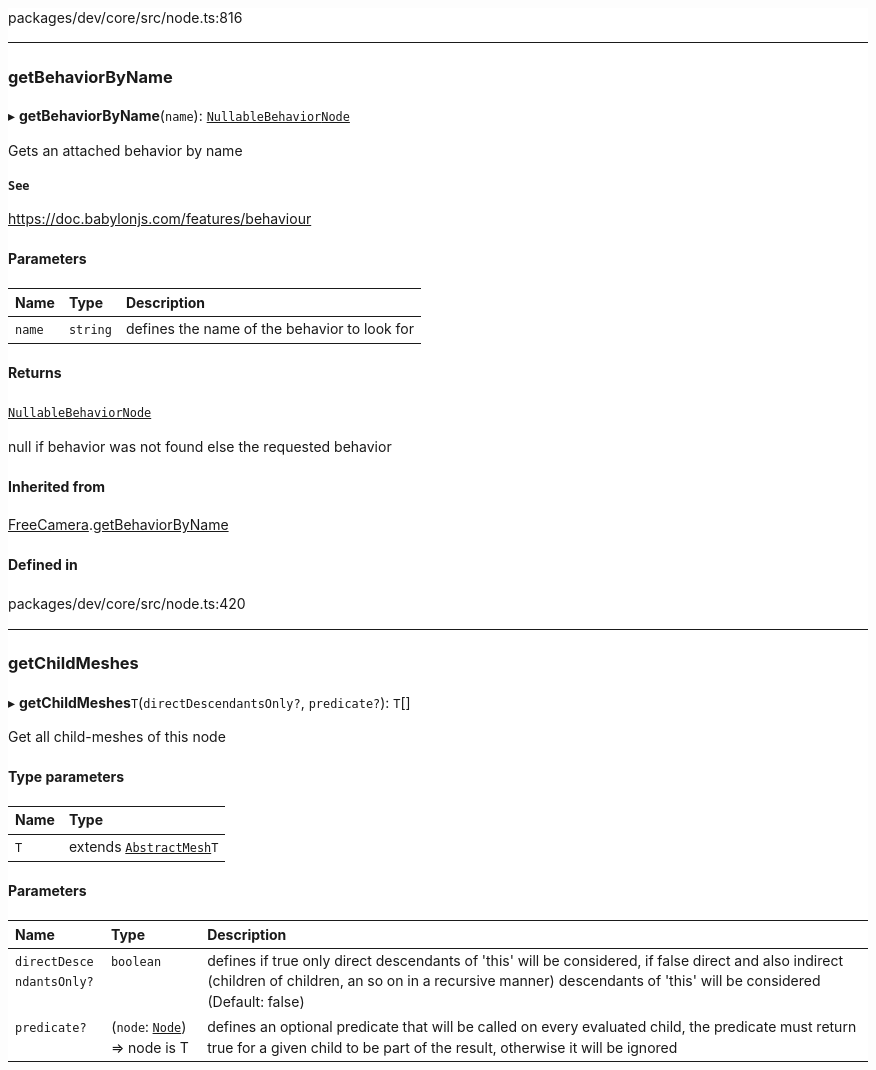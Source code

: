 packages/dev/core/src/node.ts:816

___

### getBehaviorByName

▸ **getBehaviorByName**(`name`): [`Nullable`](../modules.md#nullable)[`Behavior`](../interfaces/Behavior.md)[`Node`](Node.md)

Gets an attached behavior by name

**`See`**

https://doc.babylonjs.com/features/behaviour

#### Parameters

| Name | Type | Description |
| :------ | :------ | :------ |
| `name` | `string` | defines the name of the behavior to look for |

#### Returns

[`Nullable`](../modules.md#nullable)[`Behavior`](../interfaces/Behavior.md)[`Node`](Node.md)

null if behavior was not found else the requested behavior

#### Inherited from

[FreeCamera](FreeCamera.md).[getBehaviorByName](FreeCamera.md#getbehaviorbyname)

#### Defined in

packages/dev/core/src/node.ts:420

___

### getChildMeshes

▸ **getChildMeshes**`T`(`directDescendantsOnly?`, `predicate?`): `T`[]

Get all child-meshes of this node

#### Type parameters

| Name | Type |
| :------ | :------ |
| `T` | extends [`AbstractMesh`](AbstractMesh.md)`T` |

#### Parameters

| Name | Type | Description |
| :------ | :------ | :------ |
| `directDescendantsOnly?` | `boolean` | defines if true only direct descendants of 'this' will be considered, if false direct and also indirect (children of children, an so on in a recursive manner) descendants of 'this' will be considered (Default: false) |
| `predicate?` | (`node`: [`Node`](Node.md)) => node is T | defines an optional predicate that will be called on every evaluated child, the predicate must return true for a given child to be part of the result, otherwise it will be ignored |

